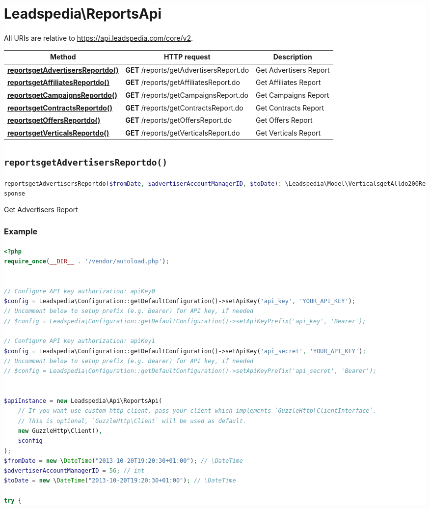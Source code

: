 # Leadspedia\ReportsApi

All URIs are relative to https://api.leadspedia.com/core/v2.

Method | HTTP request | Description
------------- | ------------- | -------------
[**reportsgetAdvertisersReportdo()**](ReportsApi.md#reportsgetAdvertisersReportdo) | **GET** /reports/getAdvertisersReport.do | Get Advertisers Report
[**reportsgetAffiliatesReportdo()**](ReportsApi.md#reportsgetAffiliatesReportdo) | **GET** /reports/getAffiliatesReport.do | Get Affiliates Report
[**reportsgetCampaignsReportdo()**](ReportsApi.md#reportsgetCampaignsReportdo) | **GET** /reports/getCampaignsReport.do | Get Campaigns Report
[**reportsgetContractsReportdo()**](ReportsApi.md#reportsgetContractsReportdo) | **GET** /reports/getContractsReport.do | Get Contracts Report
[**reportsgetOffersReportdo()**](ReportsApi.md#reportsgetOffersReportdo) | **GET** /reports/getOffersReport.do | Get Offers Report
[**reportsgetVerticalsReportdo()**](ReportsApi.md#reportsgetVerticalsReportdo) | **GET** /reports/getVerticalsReport.do | Get Verticals Report


## `reportsgetAdvertisersReportdo()`

```php
reportsgetAdvertisersReportdo($fromDate, $advertiserAccountManagerID, $toDate): \Leadspedia\Model\VerticalsgetAlldo200Response
```

Get Advertisers Report

### Example

```php
<?php
require_once(__DIR__ . '/vendor/autoload.php');


// Configure API key authorization: apiKey0
$config = Leadspedia\Configuration::getDefaultConfiguration()->setApiKey('api_key', 'YOUR_API_KEY');
// Uncomment below to setup prefix (e.g. Bearer) for API key, if needed
// $config = Leadspedia\Configuration::getDefaultConfiguration()->setApiKeyPrefix('api_key', 'Bearer');

// Configure API key authorization: apiKey1
$config = Leadspedia\Configuration::getDefaultConfiguration()->setApiKey('api_secret', 'YOUR_API_KEY');
// Uncomment below to setup prefix (e.g. Bearer) for API key, if needed
// $config = Leadspedia\Configuration::getDefaultConfiguration()->setApiKeyPrefix('api_secret', 'Bearer');


$apiInstance = new Leadspedia\Api\ReportsApi(
    // If you want use custom http client, pass your client which implements `GuzzleHttp\ClientInterface`.
    // This is optional, `GuzzleHttp\Client` will be used as default.
    new GuzzleHttp\Client(),
    $config
);
$fromDate = new \DateTime("2013-10-20T19:20:30+01:00"); // \DateTime
$advertiserAccountManagerID = 56; // int
$toDate = new \DateTime("2013-10-20T19:20:30+01:00"); // \DateTime

try {
```